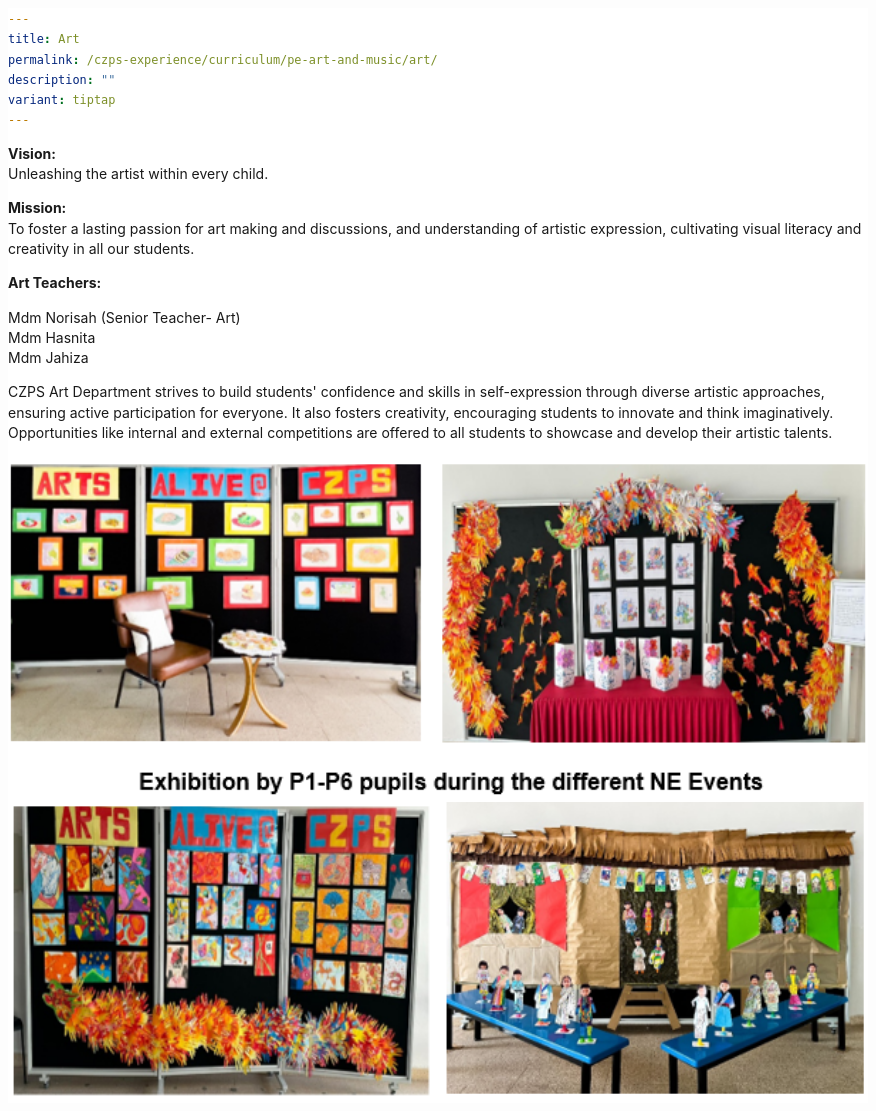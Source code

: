 ```yaml
---
title: Art
permalink: /czps-experience/curriculum/pe-art-and-music/art/
description: ""
variant: tiptap
---
```

<p><strong>Vision:</strong>
<br>Unleashing the artist within every child.</p>
<p><strong>Mission:</strong>
<br>To foster a lasting passion for art making and discussions, and understanding
of artistic expression, cultivating visual literacy and creativity in all
our students.</p>
<p><strong>Art Teachers:</strong>
</p>
<p>Mdm Norisah (Senior Teacher- Art)
<br>Mdm Hasnita
<br>Mdm Jahiza</p>
<p>CZPS Art Department strives to build students' confidence and skills in
self-expression through diverse artistic approaches, ensuring active participation
for everyone. It also fosters creativity, encouraging students to innovate
and think imaginatively. Opportunities like internal and external competitions
are offered to all students to showcase and develop their artistic talents.</p>
<div class="isomer-image-wrapper">
<img style="width: 100%" height="auto" width="100%" alt="" src="/images/art_1.png">
</div>
<div class="isomer-image-wrapper">
<img style="width: 100%" height="auto" width="100%" alt="" src="/images/art_2.png">
</div>
<div class="isomer-image-wrapper">